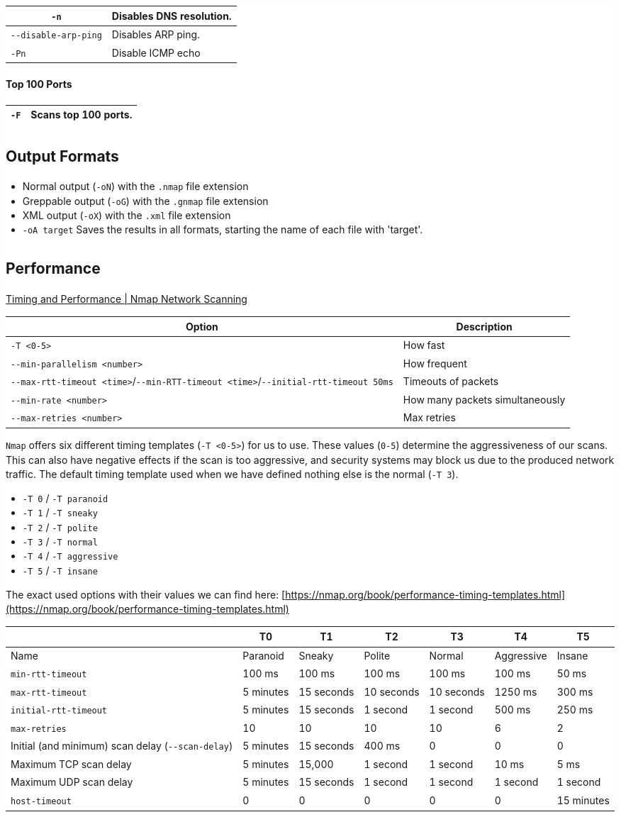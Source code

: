 | `-n`                 | Disables DNS resolution. |
| -------------------- | ------------------------ |
| `--disable-arp-ping` | Disables ARP ping.       |
| `-Pn`                | Disable ICMP echo        |
#### Top 100 Ports

| `-F` | Scans top 100 ports. |
| ---- | -------------------- |

## Output Formats

- Normal output (`-oN`) with the `.nmap` file extension
- Greppable output (`-oG`) with the `.gnmap` file extension
- XML output (`-oX`) with the `.xml` file extension
- `-oA target` Saves the results in all formats, starting the name of each file with 'target'.

## Performance

[Timing and Performance | Nmap Network Scanning](https://nmap.org/book/man-performance.html)

| Option                                                                             | Description                     |
| ---------------------------------------------------------------------------------- | ------------------------------- |
| `-T <0-5>`                                                                         | How fast                        |
| `--min-parallelism <number>`                                                       | How frequent                    |
| `--max-rtt-timeout <time>`/`--min-RTT-timeout <time>`/`--initial-rtt-timeout 50ms` | Timeouts of packets             |
| `--min-rate <number>`                                                              | How many packets simultaneously |
| `--max-retries <number>`                                                           | Max retries                     |

`Nmap` offers six different timing templates (`-T <0-5>`) for us to use. These values (`0-5`) determine the aggressiveness of our scans. This can also have negative effects if the scan is too aggressive, and security systems may block us due to the produced network traffic. The default timing template used when we have defined nothing else is the normal (`-T 3`).

- `-T 0` / `-T paranoid`
- `-T 1` / `-T sneaky`
- `-T 2` / `-T polite`
- `-T 3` / `-T normal`
- `-T 4` / `-T aggressive`
- `-T 5` / `-T insane`

The exact used options with their values we can find here: [https://nmap.org/book/performance-timing-templates.html](https://nmap.org/book/performance-timing-templates.html)

|                                                   | T0                                        | T1         | T2         | T3         | T4         | T5         |
| ------------------------------------------------- | ----------------------------------------- | ---------- | ---------- | ---------- | ---------- | ---------- |
| Name                                              | Paranoid                                  | Sneaky     | Polite     | Normal     | Aggressive | Insane     |
| `min-rtt-timeout`                                 | 100 ms                                    | 100 ms     | 100 ms     | 100 ms     | 100 ms     | 50 ms      |
| `max-rtt-timeout`                                 | 5 minutes                                 | 15 seconds | 10 seconds | 10 seconds | 1250 ms    | 300 ms     |
| `initial-rtt-timeout`                             | 5 minutes                                 | 15 seconds | 1 second   | 1 second   | 500 ms     | 250 ms     |
| `max-retries`                                     | 10                                        | 10         | 10         | 10         | 6          | 2          |
| Initial (and minimum) scan delay (`--scan-delay`) | 5 minutes                                 | 15 seconds | 400 ms     | 0          | 0          | 0          |
| Maximum TCP scan delay                            | 5 minutes                                 | 15,000     | 1 second   | 1 second   | 10 ms      | 5 ms       |
| Maximum UDP scan delay                            | 5 minutes                                 | 15 seconds | 1 second   | 1 second   | 1 second   | 1 second   |
| `host-timeout`                                    | 0                                         | 0          | 0          | 0          | 0          | 15 minutes |